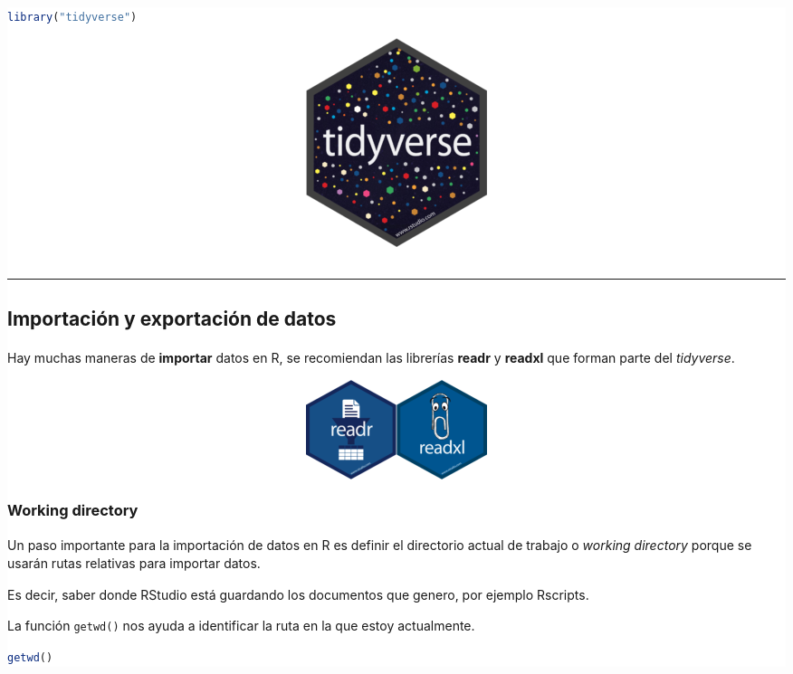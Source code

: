 
```r
library("tidyverse")
```


<img src="figures/lib-tidyverse.png" style="display: block; margin: auto;" />


<br>

---



## Importación y exportación de datos

Hay muchas maneras de **importar** datos en R, 
se recomiendan 
las librerías **readr** y **readxl** que 
forman parte del *tidyverse*.

<img src="figures/lib-imports.png" style="display: block; margin: auto;" />


### Working directory

Un paso importante para la importación de datos en R
es definir el directorio actual de trabajo o *working directory*
porque se usarán rutas relativas para importar datos. 

Es decir, saber donde RStudio está guardando los documentos que genero, 
por ejemplo Rscripts. 

La función `getwd()` nos ayuda a identificar la 
ruta en la que estoy actualmente. 

```r
getwd()
```

